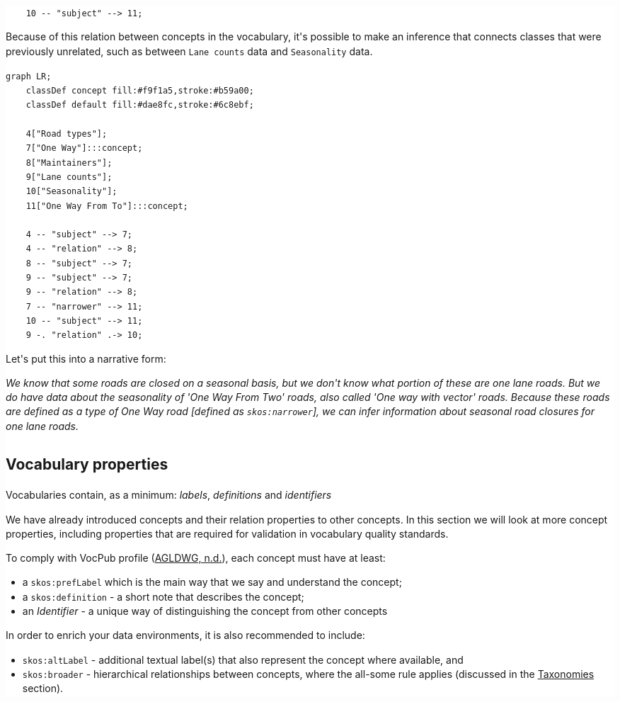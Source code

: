 ```mermaid
    10 -- "subject" --> 11;
```

Because of this relation between concepts in the vocabulary, it's possible to make an inference that connects classes that were previously unrelated, such as between ``Lane counts`` data and ``Seasonality`` data.

```mermaid
graph LR;
    classDef concept fill:#f9f1a5,stroke:#b59a00;
    classDef default fill:#dae8fc,stroke:#6c8ebf;
    
    4["Road types"];
    7["One Way"]:::concept;
    8["Maintainers"];
    9["Lane counts"];
    10["Seasonality"];
    11["One Way From To"]:::concept;

    4 -- "subject" --> 7;
    4 -- "relation" --> 8;
    8 -- "subject" --> 7;
    9 -- "subject" --> 7;
    9 -- "relation" --> 8;
    7 -- "narrower" --> 11;
    10 -- "subject" --> 11;
    9 -. "relation" .-> 10;
```
Let's put this into a narrative form:

_We know that some roads are closed on a seasonal basis, but we don't know what portion of these are one lane roads. But we do have data about the seasonality of 'One Way From Two' roads, also called 'One way with vector' roads. Because these roads are defined as a type of One Way road [defined as `skos:narrower`], we can infer information about seasonal road closures for one lane roads._

## Vocabulary properties

Vocabularies contain, as a minimum: _labels_, _definitions_ and _identifiers_

We have already introduced concepts and their relation properties to other concepts. In this section we will look at more concept properties, including properties that are required for validation in vocabulary quality standards.

To comply with VocPub profile ([AGLDWG, n.d.](#references-and-further-reading)), each concept must have at least:

- a `skos:prefLabel` which is the main way that we say and understand the concept;
- a `skos:definition` - a short note that describes the concept;
- an _Identifier_ - a unique way of distinguishing the concept from other concepts

In order to enrich your data environments, it is also recommended to include:

- `skos:altLabel` - additional textual label(s) that also represent the concept where available, and 
- `skos:broader` - hierarchical relationships between concepts, where the all-some rule applies (discussed in the [Taxonomies](#taxonomies) section).
